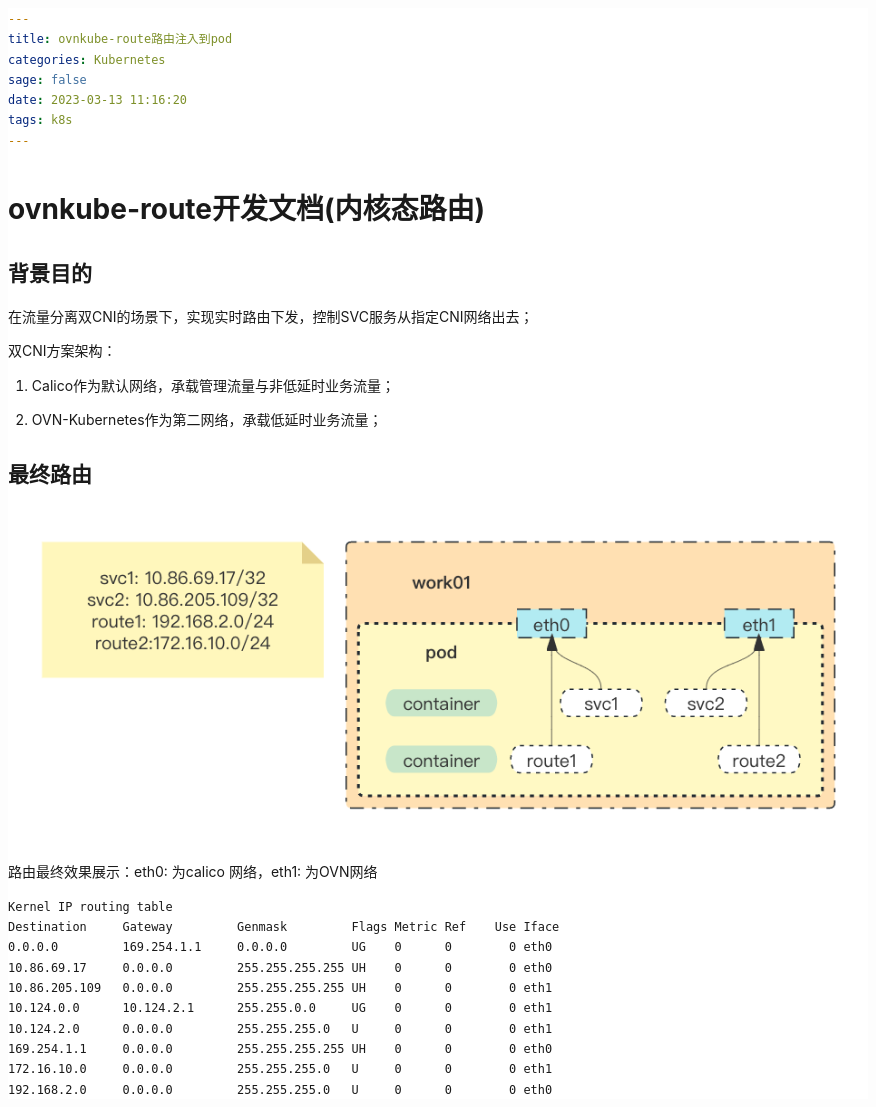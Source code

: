 ```yaml
---
title: ovnkube-route路由注入到pod
categories: Kubernetes
sage: false
date: 2023-03-13 11:16:20
tags: k8s
---
```


# ovnkube-route开发文档(内核态路由)

## 背景目的

在流量分离双CNI的场景下，实现实时路由下发，控制SVC服务从指定CNI网络出去；

双CNI方案架构：

1.  Calico作为默认网络，承载管理流量与非低延时业务流量；
    
2.  OVN-Kubernetes作为第二网络，承载低延时业务流量；
    

## 最终路由

![image](ovnkube-route路由注入到pod/1.jpg)

路由最终效果展示：eth0: 为calico 网络，eth1: 为OVN网络

    Kernel IP routing table
    Destination     Gateway         Genmask         Flags Metric Ref    Use Iface
    0.0.0.0         169.254.1.1     0.0.0.0         UG    0      0        0 eth0
    10.86.69.17     0.0.0.0         255.255.255.255 UH    0      0        0 eth0
    10.86.205.109   0.0.0.0         255.255.255.255 UH    0      0        0 eth1
    10.124.0.0      10.124.2.1      255.255.0.0     UG    0      0        0 eth1
    10.124.2.0      0.0.0.0         255.255.255.0   U     0      0        0 eth1
    169.254.1.1     0.0.0.0         255.255.255.255 UH    0      0        0 eth0
    172.16.10.0     0.0.0.0         255.255.255.0   U     0      0        0 eth1
    192.168.2.0     0.0.0.0         255.255.255.0   U     0      0        0 eth0
